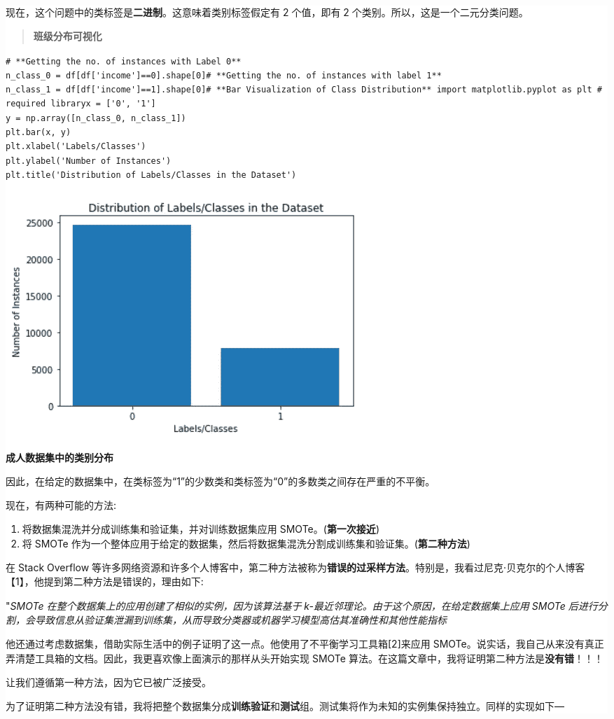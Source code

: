 现在，这个问题中的类标签是**二进制**。这意味着类别标签假定有 2 个值，即有 2 个类别。所以，这是一个二元分类问题。

> **班级分布可视化**

```
# **Getting the no. of instances with Label 0**
n_class_0 = df[df['income']==0].shape[0]# **Getting the no. of instances with label 1**
n_class_1 = df[df['income']==1].shape[0]# **Bar Visualization of Class Distribution** import matplotlib.pyplot as plt # required libraryx = ['0', '1']
y = np.array([n_class_0, n_class_1])
plt.bar(x, y)
plt.xlabel('Labels/Classes')
plt.ylabel('Number of Instances')
plt.title('Distribution of Labels/Classes in the Dataset')
```

![](img/ff14936b81166ccdc9e92669c0c0d0fb.png)

**成人数据集中的类别分布**

因此，在给定的数据集中，在类标签为“1”的少数类和类标签为“0”的多数类之间存在严重的不平衡。

现在，有两种可能的方法:

1.  将数据集混洗并分成训练集和验证集，并对训练数据集应用 SMOTe。(**第一次接近**)
2.  将 SMOTe 作为一个整体应用于给定的数据集，然后将数据集混洗分割成训练集和验证集。(**第二种方法**)

在 Stack Overflow 等许多网络资源和许多个人博客中，第二种方法被称为**错误的过采样方法**。特别是，我看过尼克·贝克尔的个人博客【1】，他提到第二种方法是错误的，理由如下:

"*SMOTe 在整个数据集上的应用创建了相似的实例，因为该算法基于 k-最近邻理论。由于这个原因，在给定数据集上应用 SMOTe 后进行分割，会导致信息从验证集泄漏到训练集，从而导致分类器或机器学习模型高估其准确性和其他性能指标*

他还通过考虑数据集，借助实际生活中的例子证明了这一点。他使用了不平衡学习工具箱[2]来应用 SMOTe。说实话，我自己从来没有真正弄清楚工具箱的文档。因此，我更喜欢像上面演示的那样从头开始实现 SMOTe 算法。在这篇文章中，我将证明第二种方法是**没有错**！！！

让我们遵循第一种方法，因为它已被广泛接受。

为了证明第二种方法没有错，我将把整个数据集分成**训练验证**和**测试**组。测试集将作为未知的实例集保持独立。同样的实现如下—
